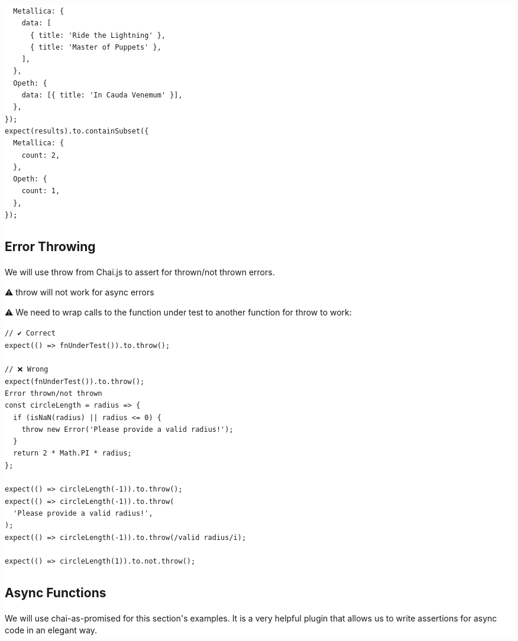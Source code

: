 ```
  Metallica: {
    data: [
      { title: 'Ride the Lightning' },
      { title: 'Master of Puppets' },
    ],
  },
  Opeth: {
    data: [{ title: 'In Cauda Venemum' }],
  },
});
expect(results).to.containSubset({
  Metallica: {
    count: 2,
  },
  Opeth: {
    count: 1,
  },
});
```
## Error Throwing
We will use throw from Chai.js to assert for thrown/not thrown errors.

⚠️ throw will not work for async errors

⚠️ We need to wrap calls to the function under test to another function for throw to work:
```
// ✔ Correct
expect(() => fnUnderTest()).to.throw();

// ❌ Wrong
expect(fnUnderTest()).to.throw();
Error thrown/not thrown
const circleLength = radius => {
  if (isNaN(radius) || radius <= 0) {
    throw new Error('Please provide a valid radius!');
  }
  return 2 * Math.PI * radius;
};

expect(() => circleLength(-1)).to.throw();
expect(() => circleLength(-1)).to.throw(
  'Please provide a valid radius!',
);
expect(() => circleLength(-1)).to.throw(/valid radius/i);

expect(() => circleLength(1)).to.not.throw();
```
## Async Functions
We will use chai-as-promised for this section's examples. It is a very helpful plugin that allows us to write assertions for async code in an elegant way.
